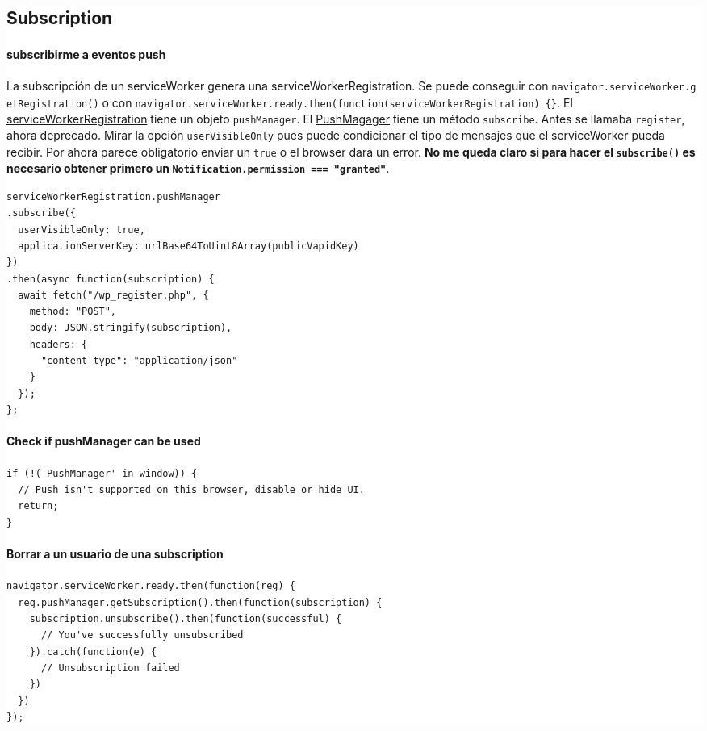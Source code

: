 



## Subscription

#### subscribirme a eventos push
La subscripción de un serviceWorker genera una serviceWorkerRegistration.
Se puede conseguir con `navigator.serviceWorker.getRegistration()` o con `navigator.serviceWorker.ready.then(function(serviceWorkerRegistration) {}`.
El [serviceWorkerRegistration](https://developer.mozilla.org/en-US/docs/Web/API/ServiceWorkerRegistration) tiene un objeto `pushManager`.
El [PushMagager](https://developer.mozilla.org/en-US/docs/Web/API/PushManager) tiene un método `subscribe`. Antes se llamaba `register`, ahora deprecado.
Mirar la opción `userVisibleOnly` pues puede condicionar el tipo de mensajes que el serviceWorker pueda recibir.  Por ahora parece obligatorio enviar un `true` o el browser dará un error.
**No me queda claro si para hacer el `subscribe()` es necesario obtener primero un `Notification.permission === "granted"`**.

```
serviceWorkerRegistration.pushManager
.subscribe({
  userVisibleOnly: true,
  applicationServerKey: urlBase64ToUint8Array(publicVapidKey)
})
.then(async function(subscription) {
  await fetch("/wp_register.php", {
    method: "POST",
    body: JSON.stringify(subscription),
    headers: {
      "content-type": "application/json"
    }
  });
};
```

#### Check if pushManager can be used

```
if (!('PushManager' in window)) {
  // Push isn't supported on this browser, disable or hide UI.
  return;
}
```

#### Borrar a un usuario de una subscription

```
navigator.serviceWorker.ready.then(function(reg) {
  reg.pushManager.getSubscription().then(function(subscription) {
    subscription.unsubscribe().then(function(successful) {
      // You've successfully unsubscribed
    }).catch(function(e) {
      // Unsubscription failed
    })
  })        
});
```
